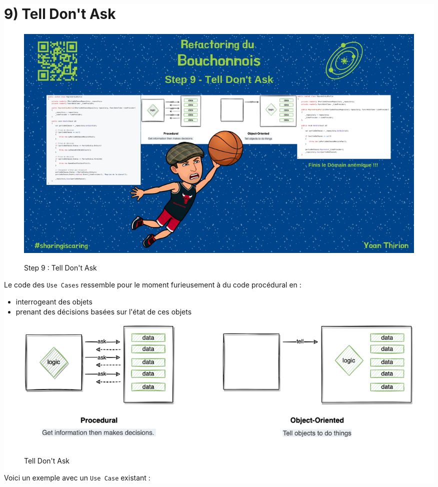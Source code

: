 # 9) Tell Don't Ask

<figure><img src="../../../.gitbook/assets/step9.webp" alt=""><figcaption><p>Step 9 : Tell Don't Ask</p></figcaption></figure>

Le code des `Use Cases` ressemble pour le moment furieusement à du code procédural en :

* interrogeant des objets
* prenant des décisions basées sur l'état de ces objets

<figure><img src="../../../.gitbook/assets/tda-schema.webp" alt=""><figcaption><p>Tell Don't Ask</p></figcaption></figure>

Voici un exemple avec un `Use Case` existant :
